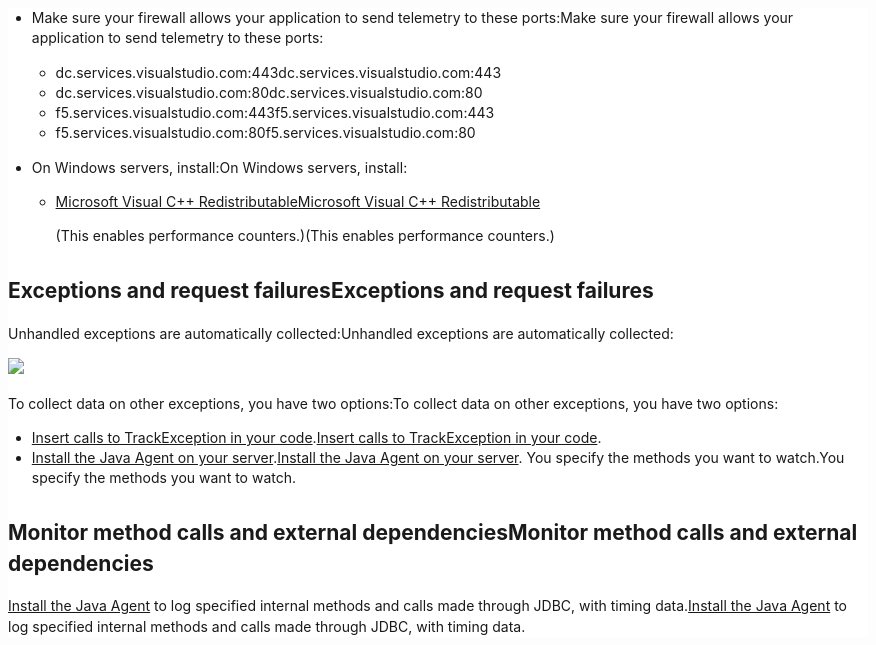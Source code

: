 * <span data-ttu-id="068fe-162">Make sure your firewall allows your application to send telemetry to these ports:</span><span class="sxs-lookup"><span data-stu-id="068fe-162">Make sure your firewall allows your application to send telemetry to these ports:</span></span>

  * <span data-ttu-id="068fe-163">dc.services.visualstudio.com:443</span><span class="sxs-lookup"><span data-stu-id="068fe-163">dc.services.visualstudio.com:443</span></span>
  * <span data-ttu-id="068fe-164">dc.services.visualstudio.com:80</span><span class="sxs-lookup"><span data-stu-id="068fe-164">dc.services.visualstudio.com:80</span></span>
  * <span data-ttu-id="068fe-165">f5.services.visualstudio.com:443</span><span class="sxs-lookup"><span data-stu-id="068fe-165">f5.services.visualstudio.com:443</span></span>
  * <span data-ttu-id="068fe-166">f5.services.visualstudio.com:80</span><span class="sxs-lookup"><span data-stu-id="068fe-166">f5.services.visualstudio.com:80</span></span>
* <span data-ttu-id="068fe-167">On Windows servers, install:</span><span class="sxs-lookup"><span data-stu-id="068fe-167">On Windows servers, install:</span></span>

  * [<span data-ttu-id="068fe-168">Microsoft Visual C++ Redistributable</span><span class="sxs-lookup"><span data-stu-id="068fe-168">Microsoft Visual C++ Redistributable</span></span>](http://www.microsoft.com/download/details.aspx?id=40784)

    <span data-ttu-id="068fe-169">(This enables performance counters.)</span><span class="sxs-lookup"><span data-stu-id="068fe-169">(This enables performance counters.)</span></span>

## <a name="exceptions-and-request-failures"></a><span data-ttu-id="068fe-170">Exceptions and request failures</span><span class="sxs-lookup"><span data-stu-id="068fe-170">Exceptions and request failures</span></span>
<span data-ttu-id="068fe-171">Unhandled exceptions are automatically collected:</span><span class="sxs-lookup"><span data-stu-id="068fe-171">Unhandled exceptions are automatically collected:</span></span>

![](https://docstestmedia1.blob.core.windows.net/azure-media/articles/application-insights/media/app-insights-java-eclipse/21-exceptions.png)

<span data-ttu-id="068fe-172">To collect data on other exceptions, you have two options:</span><span class="sxs-lookup"><span data-stu-id="068fe-172">To collect data on other exceptions, you have two options:</span></span>

* <span data-ttu-id="068fe-173">[Insert calls to TrackException in your code](app-insights-api-custom-events-metrics.md#trackexception).</span><span class="sxs-lookup"><span data-stu-id="068fe-173">[Insert calls to TrackException in your code](app-insights-api-custom-events-metrics.md#trackexception).</span></span>
* <span data-ttu-id="068fe-174">[Install the Java Agent on your server](app-insights-java-agent.md).</span><span class="sxs-lookup"><span data-stu-id="068fe-174">[Install the Java Agent on your server](app-insights-java-agent.md).</span></span> <span data-ttu-id="068fe-175">You specify the methods you want to watch.</span><span class="sxs-lookup"><span data-stu-id="068fe-175">You specify the methods you want to watch.</span></span>

## <a name="monitor-method-calls-and-external-dependencies"></a><span data-ttu-id="068fe-176">Monitor method calls and external dependencies</span><span class="sxs-lookup"><span data-stu-id="068fe-176">Monitor method calls and external dependencies</span></span>
<span data-ttu-id="068fe-177">[Install the Java Agent](app-insights-java-agent.md) to log specified internal methods and calls made through JDBC, with timing data.</span><span class="sxs-lookup"><span data-stu-id="068fe-177">[Install the Java Agent](app-insights-java-agent.md) to log specified internal methods and calls made through JDBC, with timing data.</span></span>

